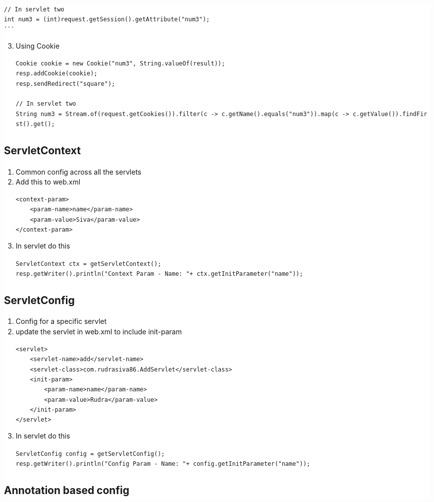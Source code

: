     // In servlet two
    int num3 = (int)request.getSession().getAttribute("num3");
    ```
3. Using Cookie 
    ```
    Cookie cookie = new Cookie("num3", String.valueOf(result));
	resp.addCookie(cookie);	
	resp.sendRedirect("square"); 

    // In servlet two
    String num3 = Stream.of(request.getCookies()).filter(c -> c.getName().equals("num3")).map(c -> c.getValue()).findFirst().get();
    ```

## ServletContext

1. Common config across all the servlets
2. Add this to web.xml
    ```
    <context-param>
		<param-name>name</param-name>
		<param-value>Siva</param-value>
	</context-param>
    ```
3. In servlet do this
    ```
    ServletContext ctx = getServletContext();
	resp.getWriter().println("Context Param - Name: "+ ctx.getInitParameter("name"));
    ```

## ServletConfig

1. Config for a specific servlet
2. update the servlet in web.xml to include init-param
    ```
    <servlet>
		<servlet-name>add</servlet-name>
		<servlet-class>com.rudrasiva86.AddServlet</servlet-class>
		<init-param>
			<param-name>name</param-name>
			<param-value>Rudra</param-value>
		</init-param>
	</servlet>
    ```
3. In servlet do this
    ```
    ServletConfig config = getServletConfig();
	resp.getWriter().println("Config Param - Name: "+ config.getInitParameter("name"));
    ```

## Annotation based config
